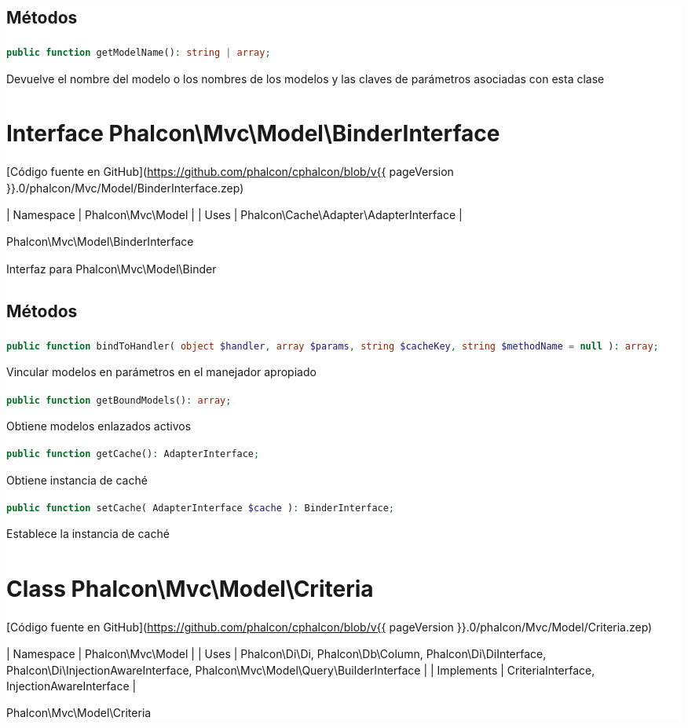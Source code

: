 
## Métodos

```php
public function getModelName(): string | array;
```
Devuelve el nombre del modelo o los nombres de los modelos y las claves de parámetros asociadas con esta clase




<h1 id="mvc-model-binderinterface">Interface Phalcon\Mvc\Model\BinderInterface</h1>

[Código fuente en GitHub](https://github.com/phalcon/cphalcon/blob/v{{ pageVersion }}.0/phalcon/Mvc/Model/BinderInterface.zep)

| Namespace  | Phalcon\Mvc\Model | | Uses       | Phalcon\Cache\Adapter\AdapterInterface |

Phalcon\Mvc\Model\BinderInterface

Interfaz para Phalcon\Mvc\Model\Binder


## Métodos

```php
public function bindToHandler( object $handler, array $params, string $cacheKey, string $methodName = null ): array;
```
Vincular modelos en parámetros en el manejador apropiado


```php
public function getBoundModels(): array;
```
Obtiene modelos enlazados activos


```php
public function getCache(): AdapterInterface;
```
Obtiene instancia de caché


```php
public function setCache( AdapterInterface $cache ): BinderInterface;
```
Establece la instancia de caché




<h1 id="mvc-model-criteria">Class Phalcon\Mvc\Model\Criteria</h1>

[Código fuente en GitHub](https://github.com/phalcon/cphalcon/blob/v{{ pageVersion }}.0/phalcon/Mvc/Model/Criteria.zep)

| Namespace  | Phalcon\Mvc\Model | | Uses       | Phalcon\Di\Di, Phalcon\Db\Column, Phalcon\Di\DiInterface, Phalcon\Di\InjectionAwareInterface, Phalcon\Mvc\Model\Query\BuilderInterface | | Implements | CriteriaInterface, InjectionAwareInterface |

Phalcon\Mvc\Model\Criteria
